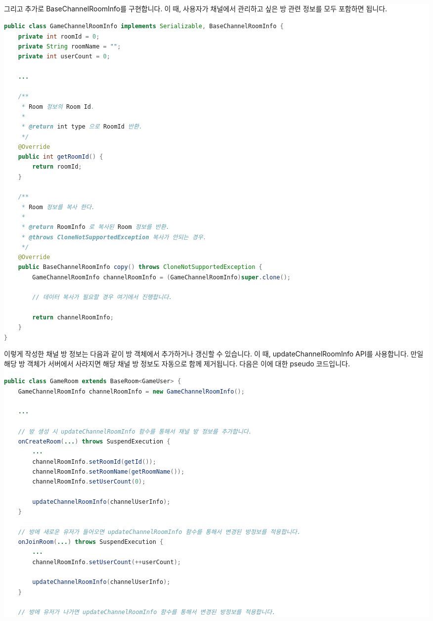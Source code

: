 그리고 추가로 BaseChannelRoomInfo를 구현합니다. 이 때, 사용자가 채널에서 관리하고 싶은 방 관련 정보를 모두 포함하면 됩니다.

```java
public class GameChannelRoomInfo implements Serializable, BaseChannelRoomInfo {
	private int roomId = 0;
	private String roomName = "";
	private int userCount = 0;

    ...
      
    /**
     * Room 정보의 Room Id.
     *
     * @return int type 으로 RoomId 반환.
     */
    @Override
    public int getRoomId() {
        return roomId;
    }

    /**
     * Room 정보를 복사 한다.
     *
     * @return RoomInfo 로 복사된 Room 정보를 반환.
     * @throws CloneNotSupportedException 복사가 안되는 경우.
     */
    @Override
    public BaseChannelRoomInfo copy() throws CloneNotSupportedException {
        GameChannelRoomInfo channelRoomInfo = (GameChannelRoomInfo)super.clone();
      
        // 데이터 복사가 필요할 경우 여기에서 진행합니다.
      
        return channelRoomInfo;
    }   
}
```

이렇게 작성한 채널 방 정보는 다음과 같이 방 객체에서 추가하거나 갱신할 수 있습니다. 이 때, updateChannelRoomInfo API를 사용합니다. 만일 해당 방 객체가 서버에서 사라지면 해당 채널 방 정보도 자동으로 함께 제거됩니다. 다음은 이에 대한 pseudo 코드입니다.

```java
public class GameRoom extends BaseRoom<GameUser> {
	GameChannelRoomInfo channelRoomInfo = new GameChannelRoomInfo();
  
	...
      
	// 방 생성 시 updateChannelRoomInfo 함수를 통해서 채널 방 정보를 추가합니다.
	onCreateRoom(...) throws SuspendExecution {
		...
		channelRoomInfo.setRoomId(getId());
		channelRoomInfo.setRoomName(getRoomName());
		channelRoomInfo.setUserCount(0);
      
		updateChannelRoomInfo(channelUserInfo);
	}
  
	// 방에 새로운 유저가 들어오면 updateChannelRoomInfo 함수를 통해서 변경된 방정보를 적용합니다.
	onJoinRoom(...) throws SuspendExecution {
		...
		channelRoomInfo.setUserCount(++userCount);
      
		updateChannelRoomInfo(channelUserInfo);
	}
  
    // 방에 유저가 나가면 updateChannelRoomInfo 함수를 통해서 변경된 방정보를 적용합니다.
```